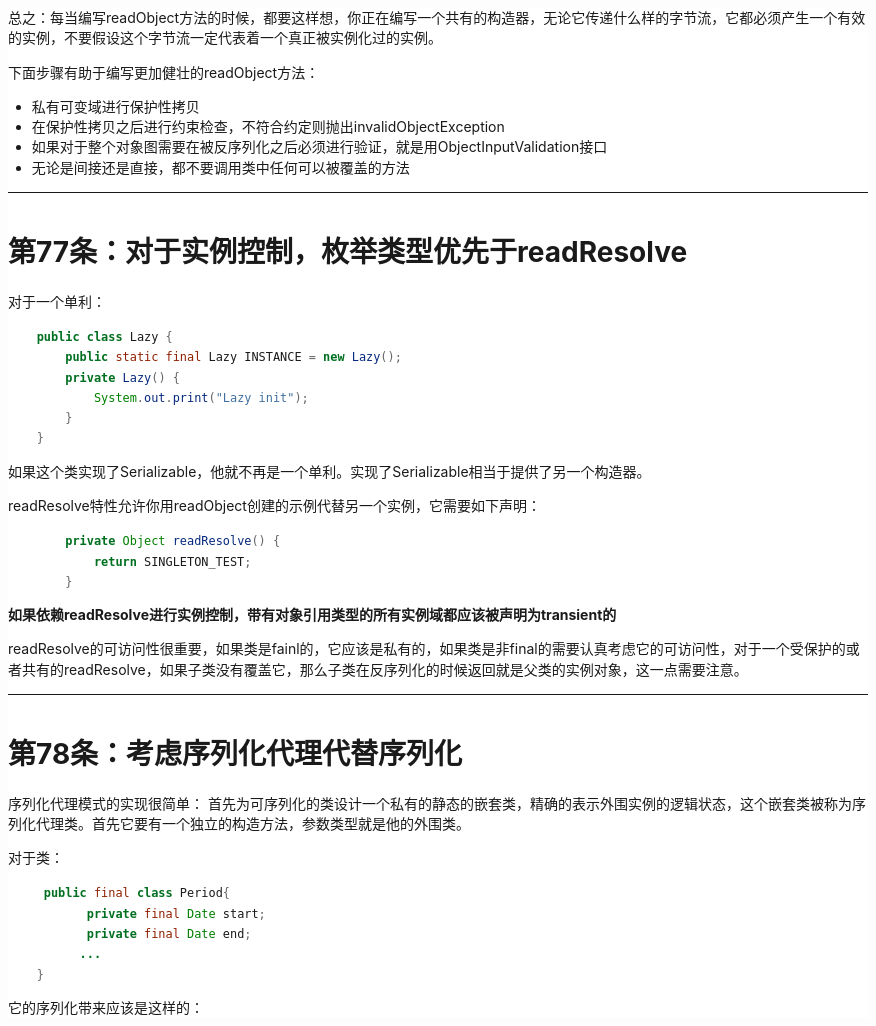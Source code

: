 总之：每当编写readObject方法的时候，都要这样想，你正在编写一个共有的构造器，无论它传递什么样的字节流，它都必须产生一个有效的实例，不要假设这个字节流一定代表着一个真正被实例化过的实例。


下面步骤有助于编写更加健壮的readObject方法：

- 私有可变域进行保护性拷贝
- 在保护性拷贝之后进行约束检查，不符合约定则抛出invalidObjectException
- 如果对于整个对象图需要在被反序列化之后必须进行验证，就是用ObjectInputValidation接口
- 无论是间接还是直接，都不要调用类中任何可以被覆盖的方法

----
# 第77条：对于实例控制，枚举类型优先于readResolve

对于一个单利：

```java
    public class Lazy {
        public static final Lazy INSTANCE = new Lazy();
        private Lazy() {
            System.out.print("Lazy init");
        }
    }
```

如果这个类实现了Serializable，他就不再是一个单利。实现了Serializable相当于提供了另一个构造器。

readResolve特性允许你用readObject创建的示例代替另一个实例，它需要如下声明：

```java
        private Object readResolve() {
            return SINGLETON_TEST;
        }
```

**如果依赖readResolve进行实例控制，带有对象引用类型的所有实例域都应该被声明为transient的**

readResolve的可访问性很重要，如果类是fainl的，它应该是私有的，如果类是非final的需要认真考虑它的可访问性，对于一个受保护的或者共有的readResolve，如果子类没有覆盖它，那么子类在反序列化的时候返回就是父类的实例对象，这一点需要注意。

---
# 第78条：考虑序列化代理代替序列化

序列化代理模式的实现很简单：
首先为可序列化的类设计一个私有的静态的嵌套类，精确的表示外围实例的逻辑状态，这个嵌套类被称为序列化代理类。首先它要有一个独立的构造方法，参数类型就是他的外围类。

对于类：

```java
     public final class Period{
           private final Date start;
           private final Date end;
          ...
    }
```

它的序列化带来应该是这样的：
